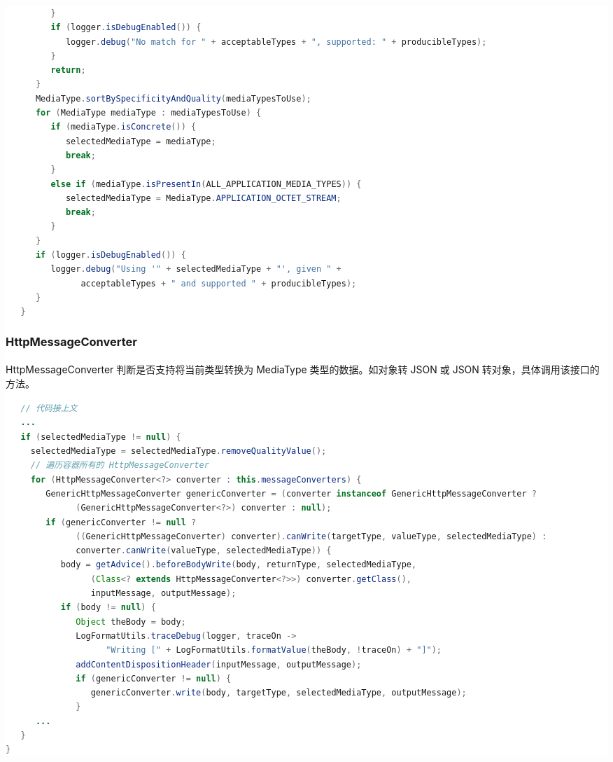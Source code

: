 ```java
         }
         if (logger.isDebugEnabled()) {
            logger.debug("No match for " + acceptableTypes + ", supported: " + producibleTypes);
         }
         return;
      }
      MediaType.sortBySpecificityAndQuality(mediaTypesToUse);
      for (MediaType mediaType : mediaTypesToUse) {
         if (mediaType.isConcrete()) {
            selectedMediaType = mediaType;
            break;
         }
         else if (mediaType.isPresentIn(ALL_APPLICATION_MEDIA_TYPES)) {
            selectedMediaType = MediaType.APPLICATION_OCTET_STREAM;
            break;
         }
      }
      if (logger.isDebugEnabled()) {
         logger.debug("Using '" + selectedMediaType + "', given " +
               acceptableTypes + " and supported " + producibleTypes);
      }
   }
```

### HttpMessageConverter

HttpMessageConverter 判断是否支持将当前类型转换为 MediaType 类型的数据。如对象转 JSON 或 JSON 转对象，具体调用该接口的方法。

```java
   // 代码接上文
   ...
   if (selectedMediaType != null) {
     selectedMediaType = selectedMediaType.removeQualityValue();
     // 遍历容器所有的 HttpMessageConverter
     for (HttpMessageConverter<?> converter : this.messageConverters) {
        GenericHttpMessageConverter genericConverter = (converter instanceof GenericHttpMessageConverter ?
              (GenericHttpMessageConverter<?>) converter : null);
        if (genericConverter != null ?
              ((GenericHttpMessageConverter) converter).canWrite(targetType, valueType, selectedMediaType) :
              converter.canWrite(valueType, selectedMediaType)) {
           body = getAdvice().beforeBodyWrite(body, returnType, selectedMediaType,
                 (Class<? extends HttpMessageConverter<?>>) converter.getClass(),
                 inputMessage, outputMessage);
           if (body != null) {
              Object theBody = body;
              LogFormatUtils.traceDebug(logger, traceOn ->
                    "Writing [" + LogFormatUtils.formatValue(theBody, !traceOn) + "]");
              addContentDispositionHeader(inputMessage, outputMessage);
              if (genericConverter != null) {
                 genericConverter.write(body, targetType, selectedMediaType, outputMessage);
              }
      ...
   }
}
```
